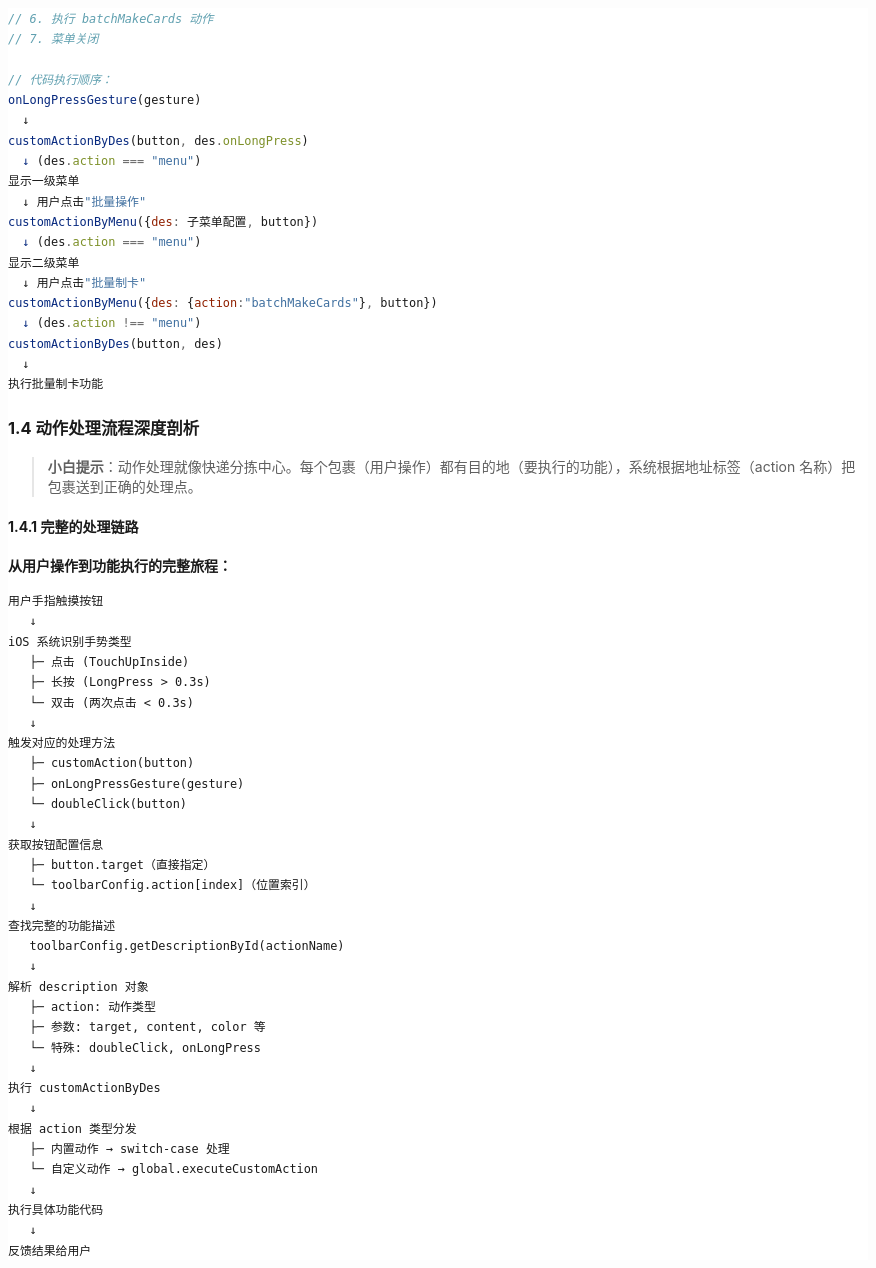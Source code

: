 ```javascript
// 6. 执行 batchMakeCards 动作
// 7. 菜单关闭

// 代码执行顺序：
onLongPressGesture(gesture)
  ↓
customActionByDes(button, des.onLongPress)
  ↓ (des.action === "menu")
显示一级菜单
  ↓ 用户点击"批量操作"
customActionByMenu({des: 子菜单配置, button})
  ↓ (des.action === "menu")
显示二级菜单
  ↓ 用户点击"批量制卡"
customActionByMenu({des: {action:"batchMakeCards"}, button})
  ↓ (des.action !== "menu")
customActionByDes(button, des)
  ↓
执行批量制卡功能
```

### 1.4 动作处理流程深度剖析

> **小白提示**：动作处理就像快递分拣中心。每个包裹（用户操作）都有目的地（要执行的功能），系统根据地址标签（action 名称）把包裹送到正确的处理点。

#### 1.4.1 完整的处理链路

**从用户操作到功能执行的完整旅程：**

```
用户手指触摸按钮
   ↓
iOS 系统识别手势类型
   ├─ 点击 (TouchUpInside)
   ├─ 长按 (LongPress > 0.3s)
   └─ 双击 (两次点击 < 0.3s)
   ↓
触发对应的处理方法
   ├─ customAction(button)
   ├─ onLongPressGesture(gesture)
   └─ doubleClick(button)
   ↓
获取按钮配置信息
   ├─ button.target（直接指定）
   └─ toolbarConfig.action[index]（位置索引）
   ↓
查找完整的功能描述
   toolbarConfig.getDescriptionById(actionName)
   ↓
解析 description 对象
   ├─ action: 动作类型
   ├─ 参数: target, content, color 等
   └─ 特殊: doubleClick, onLongPress
   ↓
执行 customActionByDes
   ↓
根据 action 类型分发
   ├─ 内置动作 → switch-case 处理
   └─ 自定义动作 → global.executeCustomAction
   ↓
执行具体功能代码
   ↓
反馈结果给用户
```
